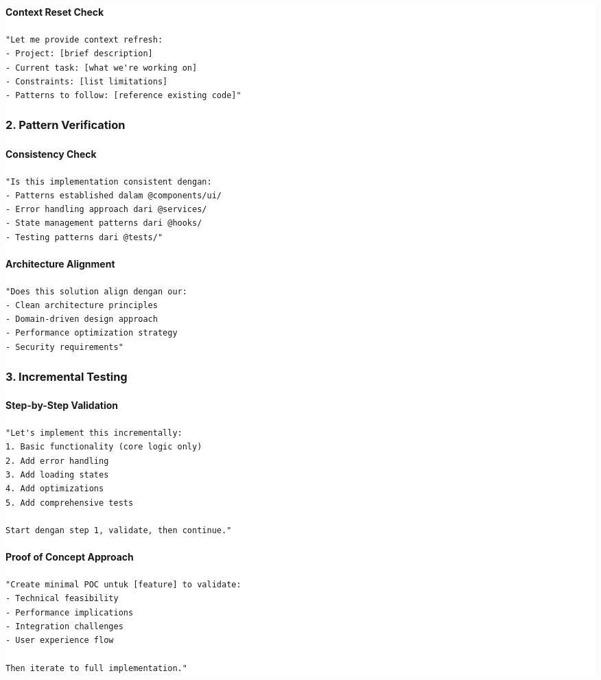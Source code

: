 #### Context Reset Check
```
"Let me provide context refresh:
- Project: [brief description]
- Current task: [what we're working on]
- Constraints: [list limitations]
- Patterns to follow: [reference existing code]"
```

### 2. **Pattern Verification**

#### Consistency Check
```
"Is this implementation consistent dengan:
- Patterns established dalam @components/ui/
- Error handling approach dari @services/
- State management patterns dari @hooks/
- Testing patterns dari @tests/"
```

#### Architecture Alignment
```
"Does this solution align dengan our:
- Clean architecture principles
- Domain-driven design approach
- Performance optimization strategy
- Security requirements"
```

### 3. **Incremental Testing**

#### Step-by-Step Validation
```
"Let's implement this incrementally:
1. Basic functionality (core logic only)
2. Add error handling
3. Add loading states
4. Add optimizations
5. Add comprehensive tests

Start dengan step 1, validate, then continue."
```

#### Proof of Concept Approach
```
"Create minimal POC untuk [feature] to validate:
- Technical feasibility
- Performance implications
- Integration challenges
- User experience flow

Then iterate to full implementation."
```
